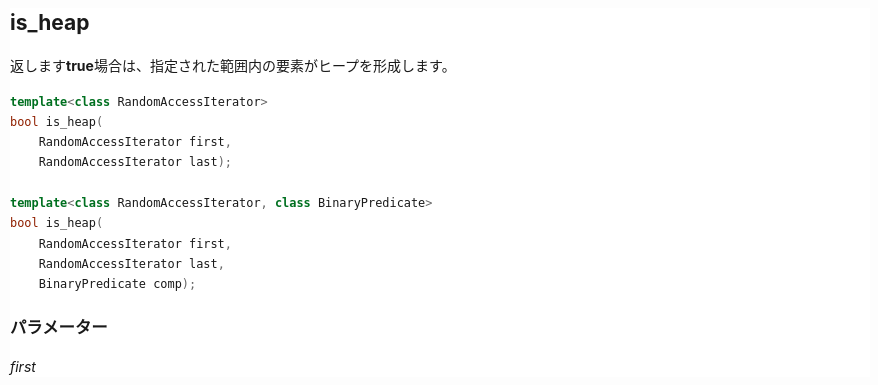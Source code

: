 ## <a name="is_heap"></a>  is_heap

返します**true**場合は、指定された範囲内の要素がヒープを形成します。

```cpp
template<class RandomAccessIterator>
bool is_heap(
    RandomAccessIterator first,
    RandomAccessIterator last);

template<class RandomAccessIterator, class BinaryPredicate>
bool is_heap(
    RandomAccessIterator first,
    RandomAccessIterator last,
    BinaryPredicate comp);
```

### <a name="parameters"></a>パラメーター

*first*<br/>
